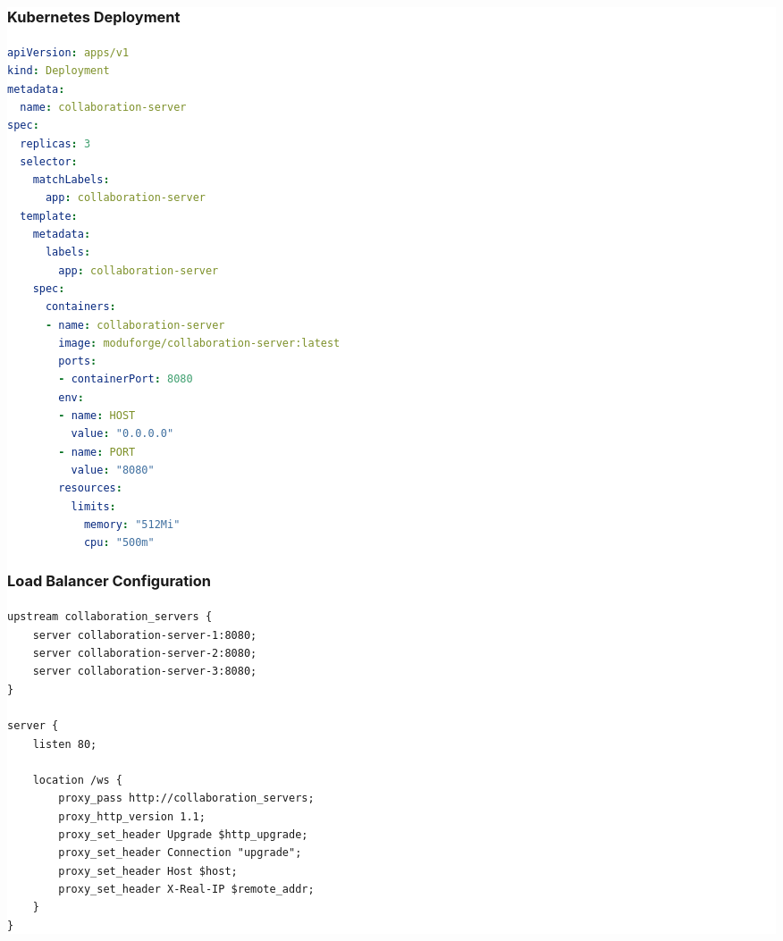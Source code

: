 ### Kubernetes Deployment
```yaml
apiVersion: apps/v1
kind: Deployment
metadata:
  name: collaboration-server
spec:
  replicas: 3
  selector:
    matchLabels:
      app: collaboration-server
  template:
    metadata:
      labels:
        app: collaboration-server
    spec:
      containers:
      - name: collaboration-server
        image: moduforge/collaboration-server:latest
        ports:
        - containerPort: 8080
        env:
        - name: HOST
          value: "0.0.0.0"
        - name: PORT
          value: "8080"
        resources:
          limits:
            memory: "512Mi"
            cpu: "500m"
```

### Load Balancer Configuration
```nginx
upstream collaboration_servers {
    server collaboration-server-1:8080;
    server collaboration-server-2:8080;
    server collaboration-server-3:8080;
}

server {
    listen 80;
    
    location /ws {
        proxy_pass http://collaboration_servers;
        proxy_http_version 1.1;
        proxy_set_header Upgrade $http_upgrade;
        proxy_set_header Connection "upgrade";
        proxy_set_header Host $host;
        proxy_set_header X-Real-IP $remote_addr;
    }
}
```
